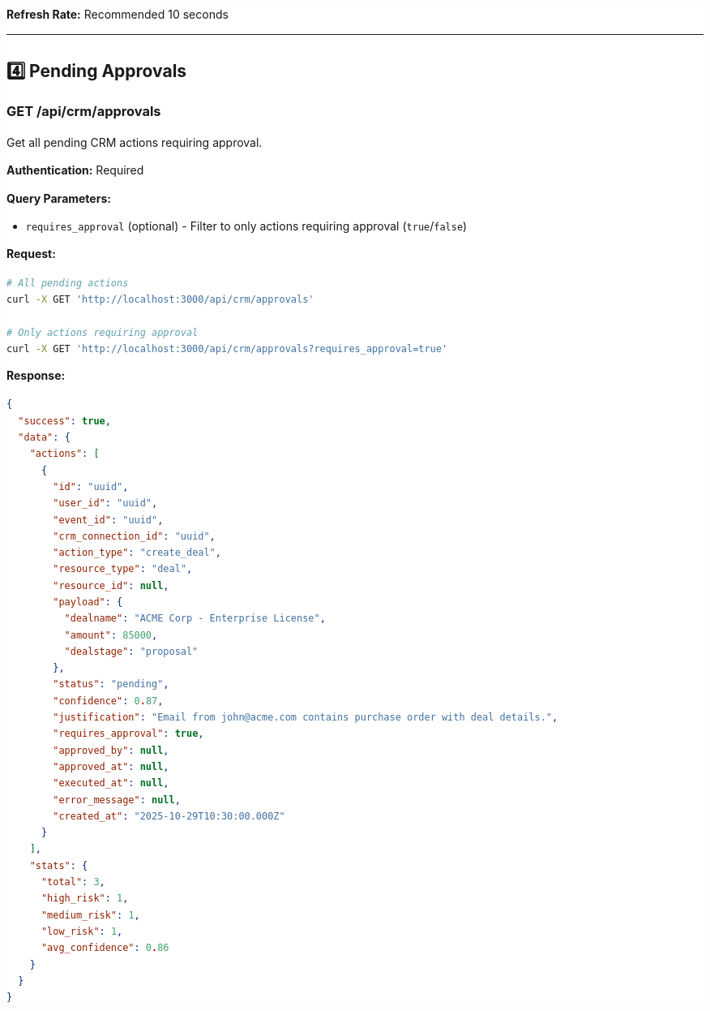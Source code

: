**Refresh Rate:** Recommended 10 seconds

---

## 4️⃣ Pending Approvals

### GET /api/crm/approvals

Get all pending CRM actions requiring approval.

**Authentication:** Required

**Query Parameters:**
- `requires_approval` (optional) - Filter to only actions requiring approval (`true`/`false`)

**Request:**

```bash
# All pending actions
curl -X GET 'http://localhost:3000/api/crm/approvals'

# Only actions requiring approval
curl -X GET 'http://localhost:3000/api/crm/approvals?requires_approval=true'
```

**Response:**

```json
{
  "success": true,
  "data": {
    "actions": [
      {
        "id": "uuid",
        "user_id": "uuid",
        "event_id": "uuid",
        "crm_connection_id": "uuid",
        "action_type": "create_deal",
        "resource_type": "deal",
        "resource_id": null,
        "payload": {
          "dealname": "ACME Corp - Enterprise License",
          "amount": 85000,
          "dealstage": "proposal"
        },
        "status": "pending",
        "confidence": 0.87,
        "justification": "Email from john@acme.com contains purchase order with deal details.",
        "requires_approval": true,
        "approved_by": null,
        "approved_at": null,
        "executed_at": null,
        "error_message": null,
        "created_at": "2025-10-29T10:30:00.000Z"
      }
    ],
    "stats": {
      "total": 3,
      "high_risk": 1,
      "medium_risk": 1,
      "low_risk": 1,
      "avg_confidence": 0.86
    }
  }
}
```
